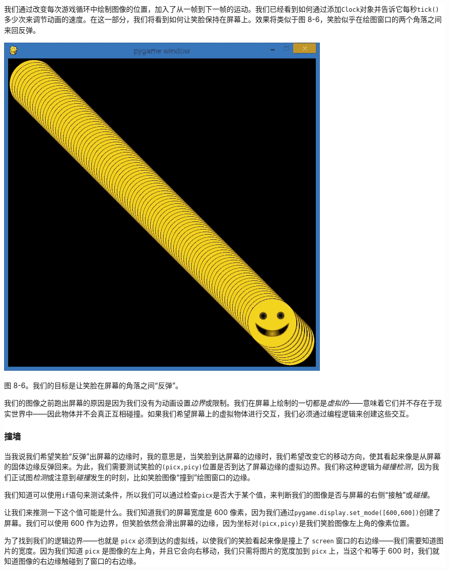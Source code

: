 我们通过改变每次游戏循环中绘制图像的位置，加入了从一帧到下一帧的运动。我们已经看到如何通过添加`Clock`对象并告诉它每秒`tick()`多少次来调节动画的速度。在这一部分，我们将看到如何让笑脸保持在屏幕上。效果将类似于图 8-6，笑脸似乎在绘图窗口的两个角落之间来回反弹。

![我们的目标是让笑脸在屏幕的角落之间“反弹”。](img/httpatomoreillycomsourcenostarchimages2188993.png.jpg)

图 8-6。我们的目标是让笑脸在屏幕的角落之间“反弹”。

我们的图像之前跑出屏幕的原因是因为我们没有为动画设置*边界*或限制。我们在屏幕上绘制的一切都是*虚拟的*——意味着它们并不存在于现实世界中——因此物体并不会真正互相碰撞。如果我们希望屏幕上的虚拟物体进行交互，我们必须通过编程逻辑来创建这些交互。

### 撞墙

当我说我们希望笑脸“反弹”出屏幕的边缘时，我的意思是，当笑脸到达屏幕的边缘时，我们希望改变它的移动方向，使其看起来像是从屏幕的固体边缘反弹回来。为此，我们需要测试笑脸的`(picx,picy)`位置是否到达了屏幕边缘的虚拟边界。我们称这种逻辑为*碰撞检测*，因为我们正试图*检测*或注意到*碰撞*发生的时刻，比如笑脸图像“撞到”绘图窗口的边缘。

我们知道可以使用`if`语句来测试条件，所以我们可以通过检查`picx`是否大于某个值，来判断我们的图像是否与屏幕的右侧“接触”或*碰撞*。

让我们来推测一下这个值可能是什么。我们知道我们的屏幕宽度是 600 像素，因为我们通过`pygame.display.set_mode([600,600])`创建了屏幕。我们可以使用 600 作为边界，但笑脸依然会滑出屏幕的边缘，因为坐标对`(picx,picy)`是我们笑脸图像左上角的像素位置。

为了找到我们的逻辑边界——也就是 `picx` 必须到达的虚拟线，以使我们的笑脸看起来像是撞上了 `screen` 窗口的右边缘——我们需要知道图片的宽度。因为我们知道 `picx` 是图像的左上角，并且它会向右移动，我们只需将图片的宽度加到 `picx` 上，当这个和等于 600 时，我们就知道图像的右边缘触碰到了窗口的右边缘。
